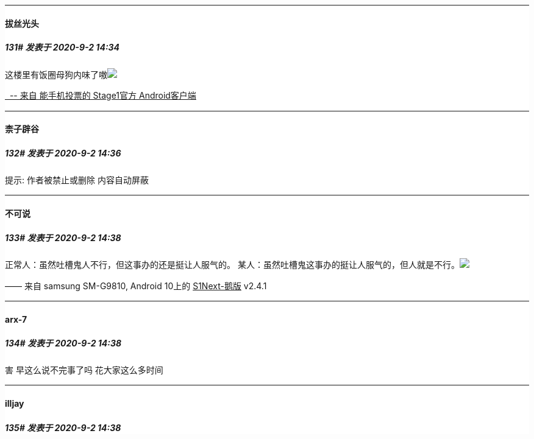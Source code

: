 
-----

####  拔丝光头  
##### 131#       发表于 2020-9-2 14:34




这楼里有饭圈母狗内味了嗷<img src="https://static.saraba1st.com/image/smiley/face2017/067.png" referrerpolicy="no-referrer">

[  -- 来自 能手机投票的 Stage1官方 Android客户端](https://www.coolapk.com/apk/140634)







-----

####  柰子辟谷  
##### 132#       发表于 2020-9-2 14:36

提示: 作者被禁止或删除 内容自动屏蔽



-----

####  不可说  
##### 133#       发表于 2020-9-2 14:38




正常人：虽然吐槽鬼人不行，但这事办的还是挺让人服气的。
某人：虽然吐槽鬼这事办的挺让人服气的，但人就是不行。<img src="https://static.saraba1st.com/image/smiley/face2017/067.png" referrerpolicy="no-referrer">

—— 来自 samsung SM-G9810, Android 10上的 [S1Next-鹅版](https://github.com/ykrank/S1-Next/releases) v2.4.1







-----

####  arx-7  
##### 134#       发表于 2020-9-2 14:38




害 早这么说不完事了吗 花大家这么多时间







-----

####  illjay  
##### 135#       发表于 2020-9-2 14:38
